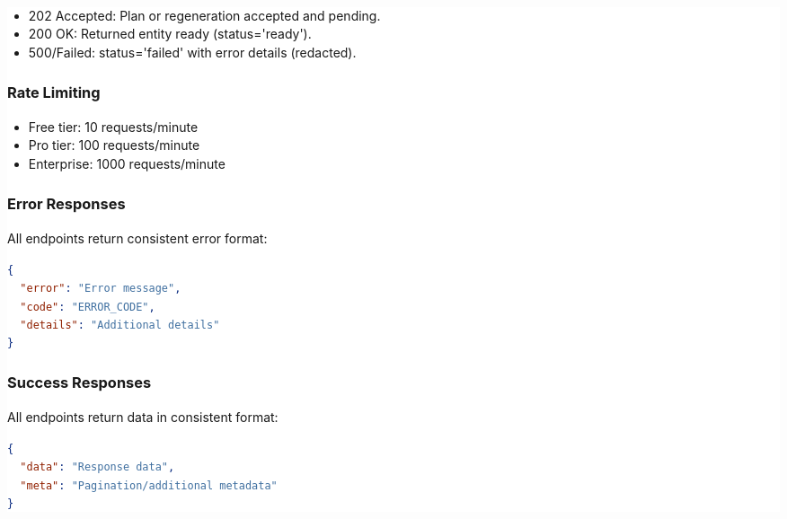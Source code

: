 - 202 Accepted: Plan or regeneration accepted and pending.
- 200 OK: Returned entity ready (status='ready').
- 500/Failed: status='failed' with error details (redacted).

### Rate Limiting

- Free tier: 10 requests/minute
- Pro tier: 100 requests/minute
- Enterprise: 1000 requests/minute

### Error Responses

All endpoints return consistent error format:

```json
{
  "error": "Error message",
  "code": "ERROR_CODE",
  "details": "Additional details"
}
```

### Success Responses

All endpoints return data in consistent format:

```json
{
  "data": "Response data",
  "meta": "Pagination/additional metadata"
}
```
